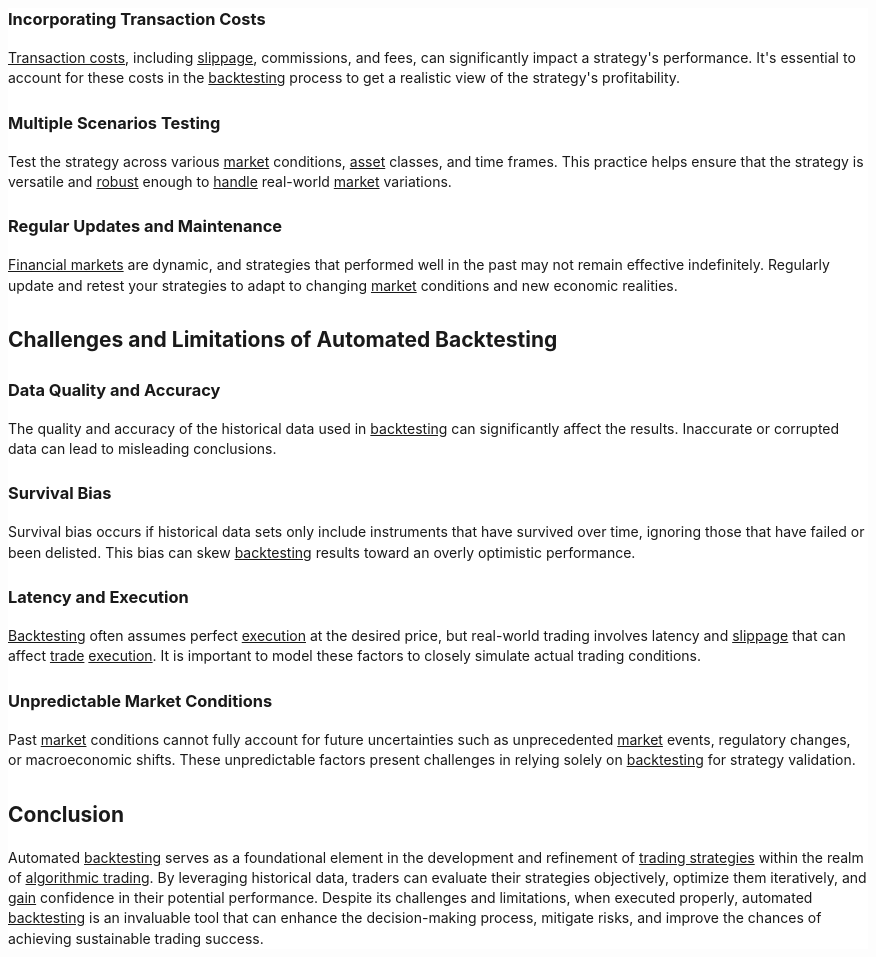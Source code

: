 ### Incorporating Transaction Costs

[Transaction costs](../t/transaction_costs.md), including [slippage](../s/slippage.md), commissions, and fees, can significantly impact a strategy's performance. It's essential to account for these costs in the [backtesting](../b/backtesting.md) process to get a realistic view of the strategy's profitability.

### Multiple Scenarios Testing

Test the strategy across various [market](../m/market.md) conditions, [asset](../a/asset.md) classes, and time frames. This practice helps ensure that the strategy is versatile and [robust](../r/robust.md) enough to [handle](../h/handle.md) real-world [market](../m/market.md) variations.

### Regular Updates and Maintenance

[Financial markets](../f/financial_market.md) are dynamic, and strategies that performed well in the past may not remain effective indefinitely. Regularly update and retest your strategies to adapt to changing [market](../m/market.md) conditions and new economic realities.

## Challenges and Limitations of Automated Backtesting

### Data Quality and Accuracy

The quality and accuracy of the historical data used in [backtesting](../b/backtesting.md) can significantly affect the results. Inaccurate or corrupted data can lead to misleading conclusions.

### Survival Bias

Survival bias occurs if historical data sets only include instruments that have survived over time, ignoring those that have failed or been delisted. This bias can skew [backtesting](../b/backtesting.md) results toward an overly optimistic performance.

### Latency and Execution

[Backtesting](../b/backtesting.md) often assumes perfect [execution](../e/execution.md) at the desired price, but real-world trading involves latency and [slippage](../s/slippage.md) that can affect [trade](../t/trade.md) [execution](../e/execution.md). It is important to model these factors to closely simulate actual trading conditions.

### Unpredictable Market Conditions

Past [market](../m/market.md) conditions cannot fully account for future uncertainties such as unprecedented [market](../m/market.md) events, regulatory changes, or macroeconomic shifts. These unpredictable factors present challenges in relying solely on [backtesting](../b/backtesting.md) for strategy validation.

## Conclusion

Automated [backtesting](../b/backtesting.md) serves as a foundational element in the development and refinement of [trading strategies](../t/trading_strategies.md) within the realm of [algorithmic trading](../a/algorithmic_trading.md). By leveraging historical data, traders can evaluate their strategies objectively, optimize them iteratively, and [gain](../g/gain.md) confidence in their potential performance. Despite its challenges and limitations, when executed properly, automated [backtesting](../b/backtesting.md) is an invaluable tool that can enhance the decision-making process, mitigate risks, and improve the chances of achieving sustainable trading success.
